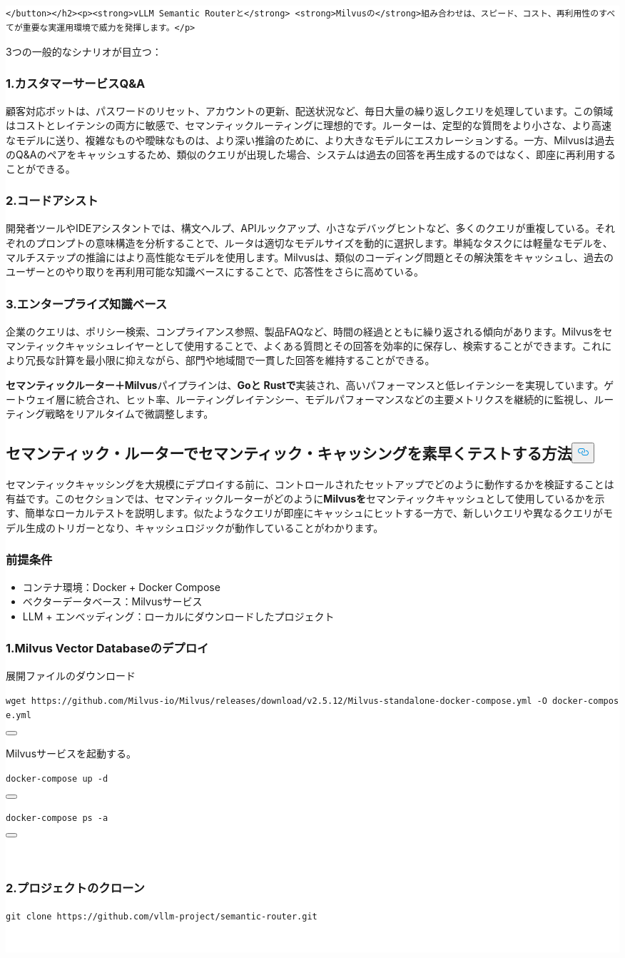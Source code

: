     </button></h2><p><strong>vLLM Semantic Routerと</strong> <strong>Milvusの</strong>組み合わせは、スピード、コスト、再利用性のすべてが重要な実運用環境で威力を発揮します。</p>
<p>3つの一般的なシナリオが目立つ：</p>
<h3 id="1-Customer-Service-QA" class="common-anchor-header">1.カスタマーサービスQ&amp;A</h3><p>顧客対応ボットは、パスワードのリセット、アカウントの更新、配送状況など、毎日大量の繰り返しクエリを処理しています。この領域はコストとレイテンシの両方に敏感で、セマンティックルーティングに理想的です。ルーターは、定型的な質問をより小さな、より高速なモデルに送り、複雑なものや曖昧なものは、より深い推論のために、より大きなモデルにエスカレーションする。一方、Milvusは過去のQ&amp;Aのペアをキャッシュするため、類似のクエリが出現した場合、システムは過去の回答を再生成するのではなく、即座に再利用することができる。</p>
<h3 id="2-Code-Assistance" class="common-anchor-header">2.コードアシスト</h3><p>開発者ツールやIDEアシスタントでは、構文ヘルプ、APIルックアップ、小さなデバッグヒントなど、多くのクエリが重複している。それぞれのプロンプトの意味構造を分析することで、ルータは適切なモデルサイズを動的に選択します。単純なタスクには軽量なモデルを、マルチステップの推論にはより高性能なモデルを使用します。Milvusは、類似のコーディング問題とその解決策をキャッシュし、過去のユーザーとのやり取りを再利用可能な知識ベースにすることで、応答性をさらに高めている。</p>
<h3 id="3-Enterprise-Knowledge-Base" class="common-anchor-header">3.エンタープライズ知識ベース</h3><p>企業のクエリは、ポリシー検索、コンプライアンス参照、製品FAQなど、時間の経過とともに繰り返される傾向があります。Milvusをセマンティックキャッシュレイヤーとして使用することで、よくある質問とその回答を効率的に保存し、検索することができます。これにより冗長な計算を最小限に抑えながら、部門や地域間で一貫した回答を維持することができる。</p>
<p><strong>セマンティックルーター＋Milvus</strong>パイプラインは、<strong>Goと</strong> <strong>Rustで</strong>実装され、高いパフォーマンスと低レイテンシーを実現しています。ゲートウェイ層に統合され、ヒット率、ルーティングレイテンシー、モデルパフォーマンスなどの主要メトリクスを継続的に監視し、ルーティング戦略をリアルタイムで微調整します。</p>
<h2 id="How-to-Quickly-Test-the-Semantic-Caching-in-the-Semantic-Router" class="common-anchor-header">セマンティック・ルーターでセマンティック・キャッシングを素早くテストする方法<button data-href="#How-to-Quickly-Test-the-Semantic-Caching-in-the-Semantic-Router" class="anchor-icon" translate="no">
      <svg translate="no"
        aria-hidden="true"
        focusable="false"
        height="20"
        version="1.1"
        viewBox="0 0 16 16"
        width="16"
      >
        <path
          fill="#0092E4"
          fill-rule="evenodd"
          d="M4 9h1v1H4c-1.5 0-3-1.69-3-3.5S2.55 3 4 3h4c1.45 0 3 1.69 3 3.5 0 1.41-.91 2.72-2 3.25V8.59c.58-.45 1-1.27 1-2.09C10 5.22 8.98 4 8 4H4c-.98 0-2 1.22-2 2.5S3 9 4 9zm9-3h-1v1h1c1 0 2 1.22 2 2.5S13.98 12 13 12H9c-.98 0-2-1.22-2-2.5 0-.83.42-1.64 1-2.09V6.25c-1.09.53-2 1.84-2 3.25C6 11.31 7.55 13 9 13h4c1.45 0 3-1.69 3-3.5S14.5 6 13 6z"
        ></path>
      </svg>
    </button></h2><p>セマンティックキャッシングを大規模にデプロイする前に、コントロールされたセットアップでどのように動作するかを検証することは有益です。このセクションでは、セマンティックルーターがどのように<strong>Milvusを</strong>セマンティックキャッシュとして使用しているかを示す、簡単なローカルテストを説明します。似たようなクエリが即座にキャッシュにヒットする一方で、新しいクエリや異なるクエリがモデル生成のトリガーとなり、キャッシュロジックが動作していることがわかります。</p>
<h3 id="Prerequisites" class="common-anchor-header">前提条件</h3><ul>
<li>コンテナ環境：Docker + Docker Compose</li>
<li>ベクターデータベース：Milvusサービス</li>
<li>LLM + エンベッディング：ローカルにダウンロードしたプロジェクト</li>
</ul>
<h3 id="1Deploy-the-Milvus-Vector-Database" class="common-anchor-header">1.Milvus Vector Databaseのデプロイ</h3><p>展開ファイルのダウンロード</p>
<pre><code translate="no">wget https://github.com/Milvus-io/Milvus/releases/download/v2.5.12/Milvus-standalone-docker-compose.yml -O docker-compose.yml
<button class="copy-code-btn"></button></code></pre>
<p>Milvusサービスを起動する。</p>
<pre><code translate="no">docker-compose up -d
<button class="copy-code-btn"></button></code></pre>
<pre><code translate="no">docker-compose ps -a
<button class="copy-code-btn"></button></code></pre>
<p>
  <span class="img-wrapper">
    <img translate="no" src="https://assets.zilliz.com/Start_the_Milvus_service_211f8b11f1.webp" alt="" class="doc-image" id="" />
    <span></span>
  </span>
</p>
<h3 id="2-Clone-the-project" class="common-anchor-header">2.プロジェクトのクローン</h3><pre><code translate="no">git <span class="hljs-built_in">clone</span> https://github.com/vllm-project/semantic-router.git
